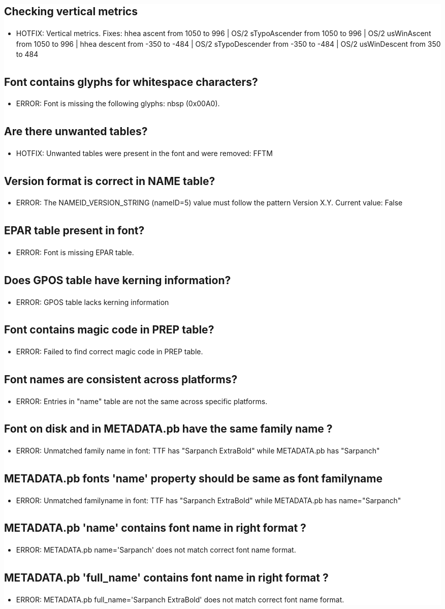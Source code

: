 ## Checking vertical metrics
* HOTFIX: Vertical metrics. Fixes: hhea ascent from 1050 to 996 | OS/2 sTypoAscender from 1050 to 996 | OS/2 usWinAscent from 1050 to 996 | hhea descent from -350 to -484 | OS/2 sTypoDescender from -350 to -484 | OS/2 usWinDescent from 350 to 484

## Font contains glyphs for whitespace characters?
* ERROR: Font is missing the following glyphs: nbsp (0x00A0).

## Are there unwanted tables?
* HOTFIX: Unwanted tables were present in the font and were removed: FFTM

## Version format is correct in NAME table?
* ERROR: The NAMEID_VERSION_STRING (nameID=5) value must follow the pattern Version X.Y. Current value: False

## EPAR table present in font?
* ERROR: Font is missing EPAR table.

## Does GPOS table have kerning information?
* ERROR: GPOS table lacks kerning information

## Font contains magic code in PREP table?
* ERROR: Failed to find correct magic code in PREP table.

## Font names are consistent across platforms?
* ERROR: Entries in "name" table are not the same across specific platforms.

## Font on disk and in METADATA.pb have the same family name ?
* ERROR: Unmatched family name in font: TTF has "Sarpanch ExtraBold" while METADATA.pb has "Sarpanch"

## METADATA.pb fonts 'name' property should be same as font familyname
* ERROR: Unmatched familyname in font: TTF has "Sarpanch ExtraBold" while METADATA.pb has name="Sarpanch"

## METADATA.pb 'name' contains font name in right format ?
* ERROR: METADATA.pb name='Sarpanch' does not match correct font name format.

## METADATA.pb 'full_name' contains font name in right format ?
* ERROR: METADATA.pb full_name='Sarpanch ExtraBold' does not match correct font name format.
